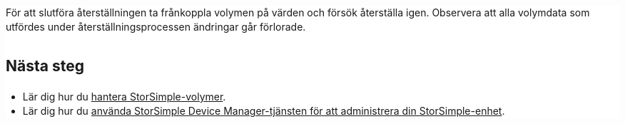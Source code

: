 För att slutföra återställningen ta frånkoppla volymen på värden och försök återställa igen. Observera att alla volymdata som utfördes under återställningsprocessen ändringar går förlorade.

## <a name="next-steps"></a>Nästa steg
* Lär dig hur du [hantera StorSimple-volymer](storsimple-8000-manage-volumes-u2.md).
* Lär dig hur du [använda StorSimple Device Manager-tjänsten för att administrera din StorSimple-enhet](storsimple-8000-manager-service-administration.md).

